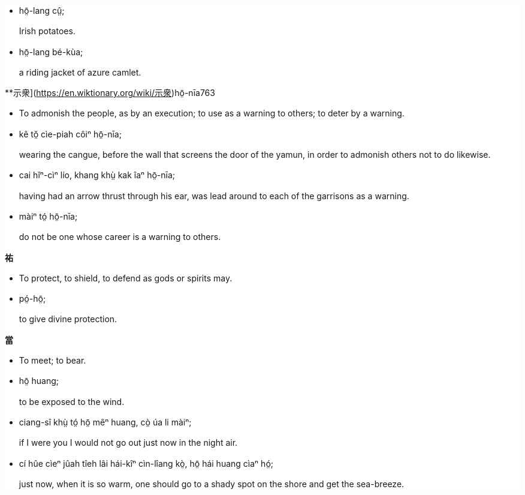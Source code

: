 - hō̤-lang cṳ̂;

  Irish potatoes.

- hō̤-lang bé-kùa;

  a riding jacket of azure camlet. 

**示衆](https://en.wiktionary.org/wiki/示衆)hō̤-nīa763
- To admonish the people, as by an execution; to use as a warning to others; to deter by a warning.

- kê tŏ̤ cìe-piah côiⁿ hō̤-nīa;

  wearing the cangue, before the wall that screens the door of the yamun, in order to admonish others not to do likewise.

- cai hĭⁿ-cìⁿ lío, khang khṳ̀ kak îaⁿ hō̤-nīa;

  having had an arrow thrust through his ear, was lead around to each of the garrisons as a warning.

- màiⁿ tó̤ hō̤-nīa;

  do not be one whose career is a warning to others.

**祐**
- To protect, to shield, to defend as gods or spirits may.

- pó̤-hō̤;

  to give divine protection.

**當**
- To meet; to bear.

- hō̤ huang;

  to be exposed to the wind.

- ciang-sî khṳ̀ tó̤ hō̤ mêⁿ huang, cò̤ úa li màiⁿ;

  if I were you I would not go out just now in the night air.

- cí hûe cìeⁿ jûah tîeh lâi hái-kîⁿ cìn-lîang kò̤, hō̤ hái huang cìaⁿ hó̤;

  just now, when it is so warm, one should go to a shady spot on the shore and get the sea-breeze.